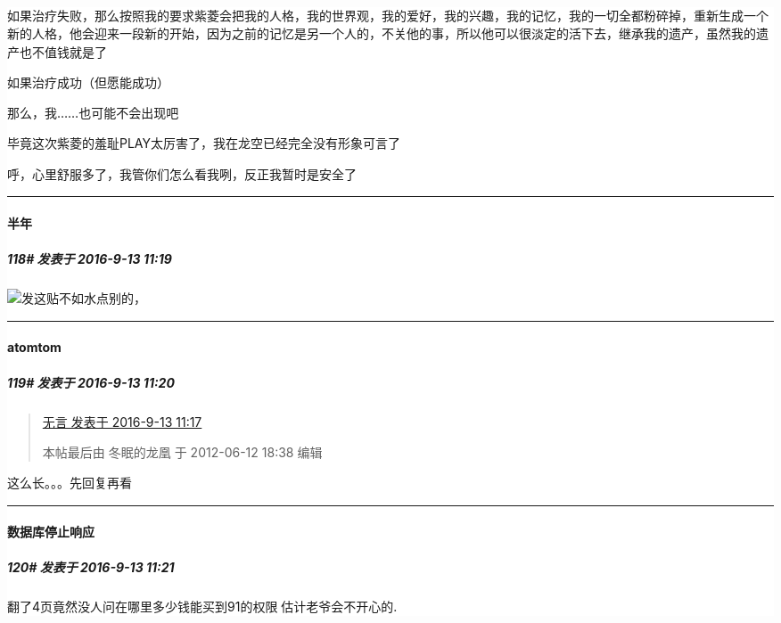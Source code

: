 
如果治疗失败，那么按照我的要求紫菱会把我的人格，我的世界观，我的爱好，我的兴趣，我的记忆，我的一切全都粉碎掉，重新生成一个新的人格，他会迎来一段新的开始，因为之前的记忆是另一个人的，不关他的事，所以他可以很淡定的活下去，继承我的遗产，虽然我的遗产也不值钱就是了


如果治疗成功（但愿能成功）


那么，我……也可能不会出现吧


毕竟这次紫菱的羞耻PLAY太厉害了，我在龙空已经完全没有形象可言了


呼，心里舒服多了，我管你们怎么看我咧，反正我暂时是安全了







*****

####  半年  
##### 118#       发表于 2016-9-13 11:19



<img src="https://static.saraba1st.com/image/smiley/face/191.gif" referrerpolicy="no-referrer">发这贴不如水点别的，







*****

####  atomtom  
##### 119#       发表于 2016-9-13 11:20



<blockquote><a href="httphttps://bbs.saraba1st.com/2b/forum.php?mod=redirect&amp;goto=findpost&amp;pid=33564735&amp;ptid=1331875" target="_blank">无言 发表于 2016-9-13 11:17</a>

本帖最后由 冬眠的龙凰 于 2012-06-12 18:38 编辑</blockquote>
这么长。。。先回复再看







*****

####  数据库停止响应  
##### 120#       发表于 2016-9-13 11:21




翻了4页竟然没人问在哪里多少钱能买到91的权限 估计老爷会不开心的.



